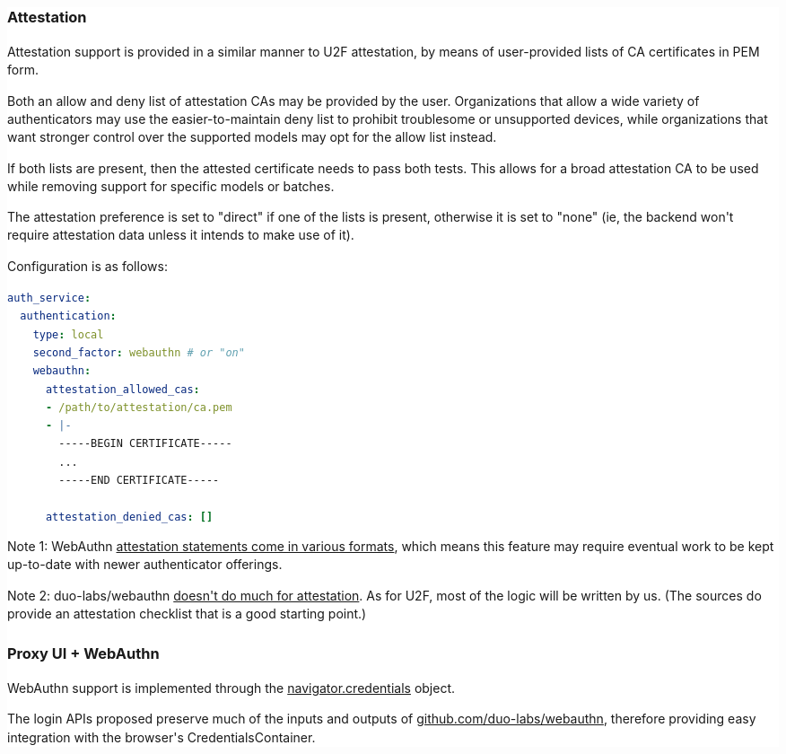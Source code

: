 ### Attestation

Attestation support is provided in a similar manner to U2F attestation, by means
of user-provided lists of CA certificates in PEM form.

Both an allow and deny list of attestation CAs may be provided by the user.
Organizations that allow a wide variety of authenticators may use the
easier-to-maintain deny list to prohibit troublesome or unsupported
devices, while organizations that want stronger control over the supported
models may opt for the allow list instead.

If both lists are present, then the attested certificate needs to pass both
tests. This allows for a broad attestation CA to be used while removing support
for specific models or batches.

The attestation preference is set to "direct" if one of the lists is present,
otherwise it is set to "none" (ie, the backend won't require attestation data
unless it intends to make use of it).

Configuration is as follows:

```yaml
auth_service:
  authentication:
    type: local
    second_factor: webauthn # or "on"
    webauthn:
      attestation_allowed_cas:
      - /path/to/attestation/ca.pem
      - |-
        -----BEGIN CERTIFICATE-----
        ...
        -----END CERTIFICATE-----

      attestation_denied_cas: []
```

Note 1: WebAuthn [attestation statements come in various formats](
https://www.w3.org/TR/webauthn-2/#sctn-defined-attestation-formats), which means
this feature may require eventual work to be kept up-to-date with newer
authenticator offerings.

Note 2: duo-labs/webauthn [doesn't do much for attestation](
https://github.com/duo-labs/webauthn/blob/9f1b88ef44cc0e4f5ddf511ed12a3aa468f972d7/protocol/credential.go#L131).
As for U2F, most of the logic will be written by us. (The sources do provide
an attestation checklist that is a good starting point.)

### Proxy UI + WebAuthn

WebAuthn support is implemented through the
[navigator.credentials](https://developer.mozilla.org/en-US/docs/Web/API/CredentialsContainer)
object.

The login APIs proposed preserve much of the inputs and outputs of
[github.com/duo-labs/webauthn](https://github.com/duo-labs/webauthn), therefore
providing easy integration with the browser's CredentialsContainer.

